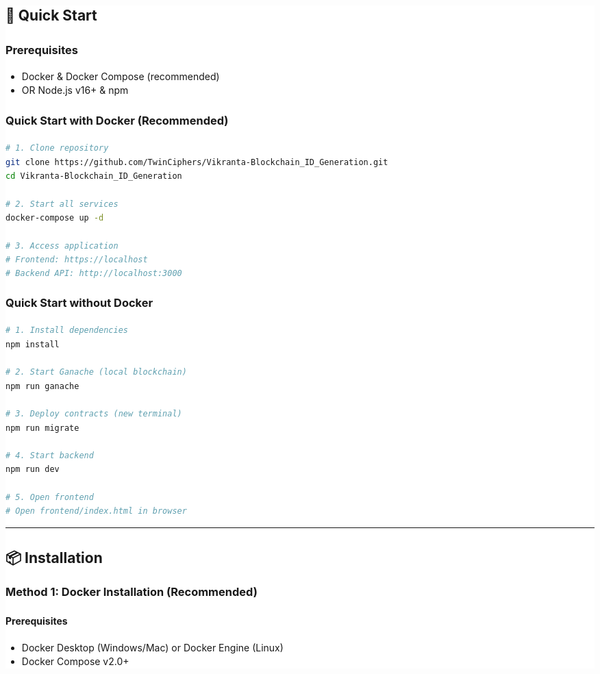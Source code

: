 
## 🚀 Quick Start

### Prerequisites
- Docker & Docker Compose (recommended)
- OR Node.js v16+ & npm

### Quick Start with Docker (Recommended)

```bash
# 1. Clone repository
git clone https://github.com/TwinCiphers/Vikranta-Blockchain_ID_Generation.git
cd Vikranta-Blockchain_ID_Generation

# 2. Start all services
docker-compose up -d

# 3. Access application
# Frontend: https://localhost
# Backend API: http://localhost:3000
```

### Quick Start without Docker

```bash
# 1. Install dependencies
npm install

# 2. Start Ganache (local blockchain)
npm run ganache

# 3. Deploy contracts (new terminal)
npm run migrate

# 4. Start backend
npm run dev

# 5. Open frontend
# Open frontend/index.html in browser
```

---

## 📦 Installation

### Method 1: Docker Installation (Recommended)

#### Prerequisites
- Docker Desktop (Windows/Mac) or Docker Engine (Linux)
- Docker Compose v2.0+
